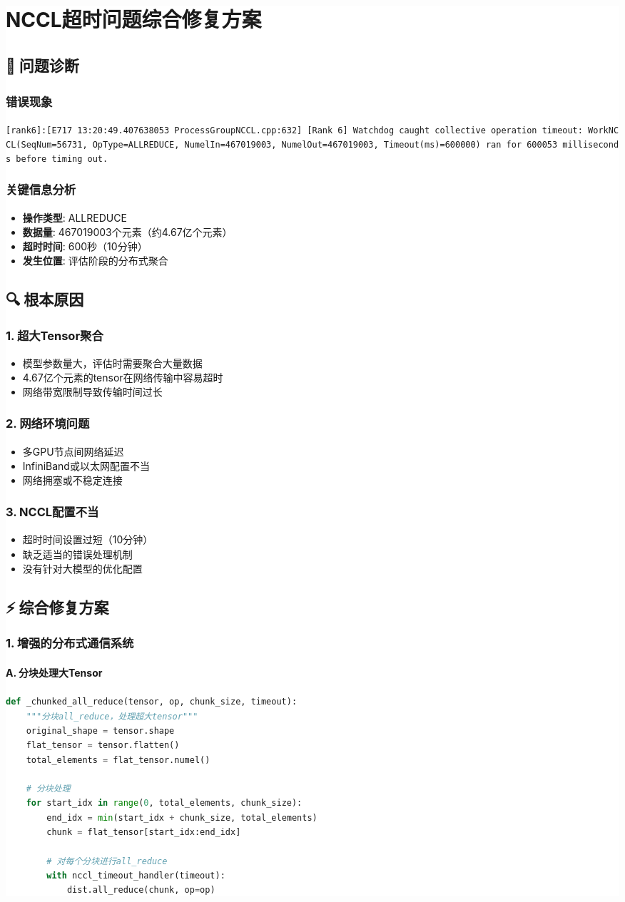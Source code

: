 # NCCL超时问题综合修复方案

## 🚨 问题诊断

### 错误现象
```
[rank6]:[E717 13:20:49.407638053 ProcessGroupNCCL.cpp:632] [Rank 6] Watchdog caught collective operation timeout: WorkNCCL(SeqNum=56731, OpType=ALLREDUCE, NumelIn=467019003, NumelOut=467019003, Timeout(ms)=600000) ran for 600053 milliseconds before timing out.
```

### 关键信息分析
- **操作类型**: ALLREDUCE
- **数据量**: 467019003个元素（约4.67亿个元素）
- **超时时间**: 600秒（10分钟）
- **发生位置**: 评估阶段的分布式聚合

## 🔍 根本原因

### 1. **超大Tensor聚合**
- 模型参数量大，评估时需要聚合大量数据
- 4.67亿个元素的tensor在网络传输中容易超时
- 网络带宽限制导致传输时间过长

### 2. **网络环境问题**
- 多GPU节点间网络延迟
- InfiniBand或以太网配置不当
- 网络拥塞或不稳定连接

### 3. **NCCL配置不当**
- 超时时间设置过短（10分钟）
- 缺乏适当的错误处理机制
- 没有针对大模型的优化配置

## ⚡ 综合修复方案

### 1. 增强的分布式通信系统

#### A. 分块处理大Tensor
```python
def _chunked_all_reduce(tensor, op, chunk_size, timeout):
    """分块all_reduce，处理超大tensor"""
    original_shape = tensor.shape
    flat_tensor = tensor.flatten()
    total_elements = flat_tensor.numel()
    
    # 分块处理
    for start_idx in range(0, total_elements, chunk_size):
        end_idx = min(start_idx + chunk_size, total_elements)
        chunk = flat_tensor[start_idx:end_idx]
        
        # 对每个分块进行all_reduce
        with nccl_timeout_handler(timeout):
            dist.all_reduce(chunk, op=op)
```
